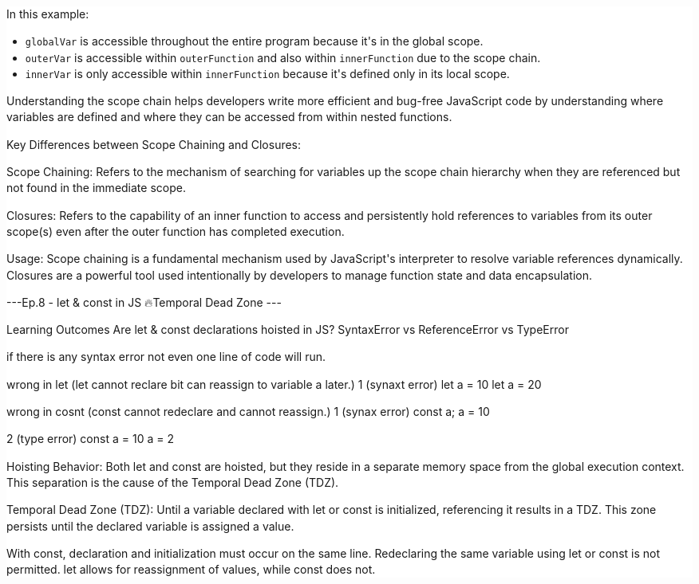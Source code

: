 In this example:

- `globalVar` is accessible throughout the entire program because it's in the global scope.
- `outerVar` is accessible within `outerFunction` and also within `innerFunction` due to the scope chain.
- `innerVar` is only accessible within `innerFunction` because it's defined only in its local scope.

Understanding the scope chain helps developers write more efficient and bug-free JavaScript code by understanding where variables are defined and where they can be accessed from within nested functions.

Key Differences between Scope Chaining and Closures:

Scope Chaining: Refers to the mechanism of searching for variables up the scope chain hierarchy when they are referenced but not found in the immediate scope.

Closures: Refers to the capability of an inner function to access and persistently hold references to variables from its outer scope(s) even after the outer function has completed execution.

Usage: Scope chaining is a fundamental mechanism used by JavaScript's interpreter to resolve variable references dynamically. Closures are a powerful tool used intentionally by developers to manage function state and data encapsulation.

---Ep.8 - let & const in JS 🔥Temporal Dead Zone ---

Learning Outcomes
Are let & const declarations hoisted in JS?
SyntaxError vs ReferenceError vs TypeError





if there is any syntax error not even one line of code will run.



wrong in let (let cannot reclare bit can reassign to variable a later.)
1 (synaxt error)
let a = 10
let a = 20

wrong in cosnt (const cannot redeclare and cannot reassign.)
1 (synax error)
const a;
a = 10

2 (type error)
const a = 10
a = 2

Hoisting Behavior: Both let and const are hoisted, but they reside in a separate memory space from the global execution context. This separation is the cause of the Temporal Dead Zone (TDZ).

Temporal Dead Zone (TDZ): Until a variable declared with let or const is initialized, referencing it results in a TDZ. This zone persists until the declared variable is assigned a value.

With const, declaration and initialization must occur on the same line.
Redeclaring the same variable using let or const is not permitted.
let allows for reassignment of values, while const does not.

